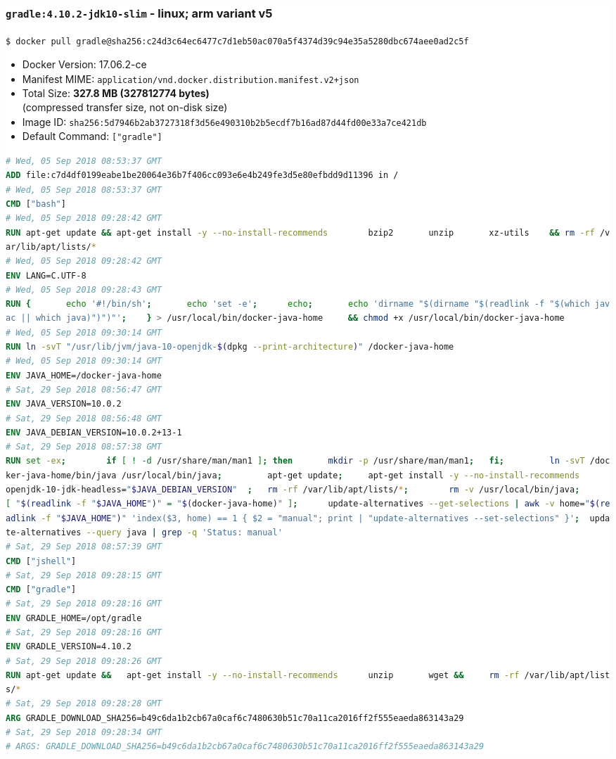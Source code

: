 ### `gradle:4.10.2-jdk10-slim` - linux; arm variant v5

```console
$ docker pull gradle@sha256:c24d3c64ec6477c7d1eb50ac070a5f4374d39c94e35a5280dbc674aee0ad2c5f
```

-	Docker Version: 17.06.2-ce
-	Manifest MIME: `application/vnd.docker.distribution.manifest.v2+json`
-	Total Size: **327.8 MB (327812774 bytes)**  
	(compressed transfer size, not on-disk size)
-	Image ID: `sha256:5d7946b2ab3727318f3d56e490310b2b5ecdf7b16ad87d44fd00e33a7ce421db`
-	Default Command: `["gradle"]`

```dockerfile
# Wed, 05 Sep 2018 08:53:37 GMT
ADD file:c7d4df0199eabe1be20064e36b7f406cc093e6e4b249fe3d5e80efbdd9d11396 in / 
# Wed, 05 Sep 2018 08:53:37 GMT
CMD ["bash"]
# Wed, 05 Sep 2018 09:28:42 GMT
RUN apt-get update && apt-get install -y --no-install-recommends 		bzip2 		unzip 		xz-utils 	&& rm -rf /var/lib/apt/lists/*
# Wed, 05 Sep 2018 09:28:42 GMT
ENV LANG=C.UTF-8
# Wed, 05 Sep 2018 09:28:43 GMT
RUN { 		echo '#!/bin/sh'; 		echo 'set -e'; 		echo; 		echo 'dirname "$(dirname "$(readlink -f "$(which javac || which java)")")"'; 	} > /usr/local/bin/docker-java-home 	&& chmod +x /usr/local/bin/docker-java-home
# Wed, 05 Sep 2018 09:30:14 GMT
RUN ln -svT "/usr/lib/jvm/java-10-openjdk-$(dpkg --print-architecture)" /docker-java-home
# Wed, 05 Sep 2018 09:30:14 GMT
ENV JAVA_HOME=/docker-java-home
# Sat, 29 Sep 2018 08:56:47 GMT
ENV JAVA_VERSION=10.0.2
# Sat, 29 Sep 2018 08:56:48 GMT
ENV JAVA_DEBIAN_VERSION=10.0.2+13-1
# Sat, 29 Sep 2018 08:57:38 GMT
RUN set -ex; 		if [ ! -d /usr/share/man/man1 ]; then 		mkdir -p /usr/share/man/man1; 	fi; 		ln -svT /docker-java-home/bin/java /usr/local/bin/java; 		apt-get update; 	apt-get install -y --no-install-recommends 		openjdk-10-jdk-headless="$JAVA_DEBIAN_VERSION" 	; 	rm -rf /var/lib/apt/lists/*; 		rm -v /usr/local/bin/java; 		[ "$(readlink -f "$JAVA_HOME")" = "$(docker-java-home)" ]; 		update-alternatives --get-selections | awk -v home="$(readlink -f "$JAVA_HOME")" 'index($3, home) == 1 { $2 = "manual"; print | "update-alternatives --set-selections" }'; 	update-alternatives --query java | grep -q 'Status: manual'
# Sat, 29 Sep 2018 08:57:39 GMT
CMD ["jshell"]
# Sat, 29 Sep 2018 09:28:15 GMT
CMD ["gradle"]
# Sat, 29 Sep 2018 09:28:16 GMT
ENV GRADLE_HOME=/opt/gradle
# Sat, 29 Sep 2018 09:28:16 GMT
ENV GRADLE_VERSION=4.10.2
# Sat, 29 Sep 2018 09:28:26 GMT
RUN apt-get update && 	apt-get install -y --no-install-recommends 		unzip 		wget && 	rm -rf /var/lib/apt/lists/*
# Sat, 29 Sep 2018 09:28:28 GMT
ARG GRADLE_DOWNLOAD_SHA256=b49c6da1b2cb67a0caf6c7480630b51c70a11ca2016ff2f555eaeda863143a29
# Sat, 29 Sep 2018 09:28:34 GMT
# ARGS: GRADLE_DOWNLOAD_SHA256=b49c6da1b2cb67a0caf6c7480630b51c70a11ca2016ff2f555eaeda863143a29
```